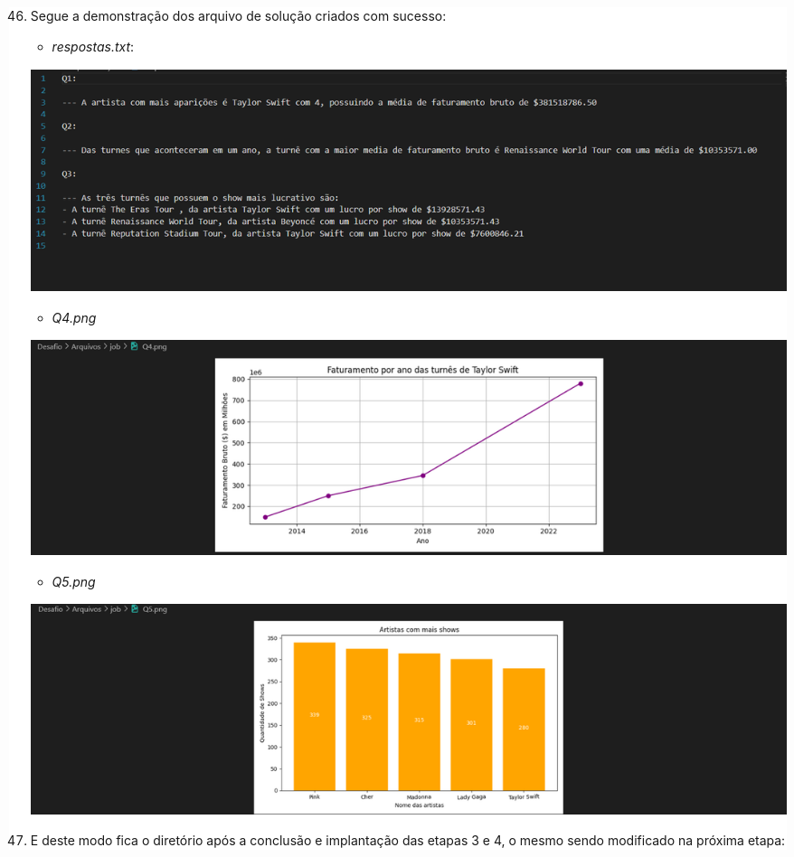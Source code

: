 46. Segue a demonstração dos arquivo de solução criados com sucesso:

    * *respostas.txt*:

    ![Etapa 4 - Solução txt](../Evidencias/Etapa4_SolucaoRespostas.png)

    * *Q4.png*

    ![Etapa 4 - Solução Q4](../Evidencias/Etapa4_SolucaoQ4.png)

    * *Q5.png*

    ![Etapa 4 - Solução Q5](../Evidencias/Etapa4_SolucaoQ5.png)

47. E deste modo fica o diretório após a conclusão e implantação das etapas 3 e 4, o mesmo sendo modificado na próxima etapa:
